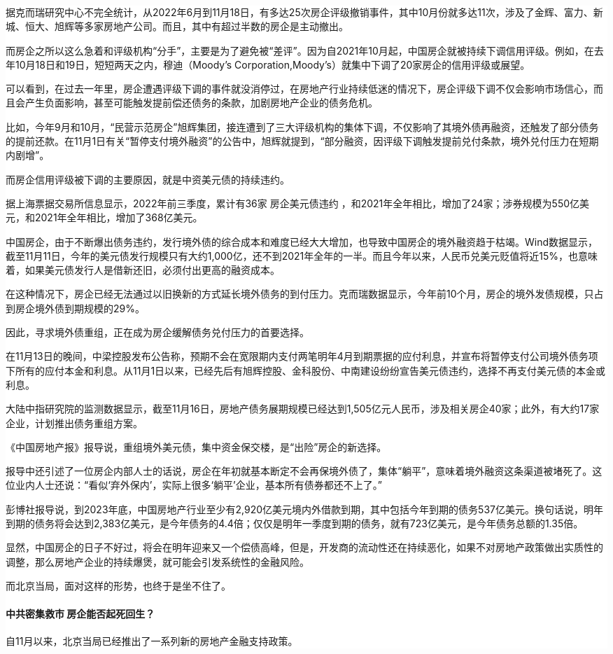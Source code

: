  据克而瑞研究中心不完全统计，从2022年6月到11月18日，有多达25次房企评级撤销事件，其中10月份就多达11次，涉及了金辉、富力、新城、恒大、旭辉等多家房地产公司。而且，其中有超过半数的房企是主动撤出。
</p>
<p>
 而房企之所以这么急着和评级机构“分手”，主要是为了避免被“差评”。因为自2021年10月起，中国房企就被持续下调信用评级。例如，在去年10月18日和19日，短短两天之内，穆迪（Moody’s Corporation,Moody’s）就集中下调了20家房企的信用评级或展望。
</p>
<p>
 可以看到，在过去一年里，房企遭遇评级下调的事件就没消停过，在房地产行业持续低迷的情况下，房企评级下调不仅会影响市场信心，而且会产生负面影响，甚至可能触发提前偿还债务的条款，加剧房地产企业的债务危机。
</p>
<p>
 比如，今年9月和10月，“民营示范房企”旭辉集团，接连遭到了三大评级机构的集体下调，不仅影响了其境外债再融资，还触发了部分债务的提前还款。在11月1日有关“暂停支付境外融资”的公告中，旭辉就提到，“部分融资，因评级下调触发提前兑付条款，境外兑付压力在短期内剧增”。
</p>
<p>
 而房企信用评级被下调的主要原因，就是中资美元债的持续违约。
</p>
<p>
 据上海票据交易所信息显示，2022年前三季度，累计有36家
 <ok href="https://www.epochtimes.com/gb/tag/%E6%88%BF%E4%BC%81%E7%BE%8E%E5%85%83%E5%80%BA%E8%BF%9D%E7%BA%A6.html">
  房企美元债违约
 </ok>
 ，和2021年全年相比，增加了24家；涉券规模为550亿美元，和2021年全年相比，增加了368亿美元。
</p>
<p>
 中国房企，由于不断爆出债务违约，发行境外债的综合成本和难度已经大大增加，也导致中国房企的境外融资趋于枯竭。Wind数据显示，截至11月11日，今年的美元债发行规模只有大约1,000亿，还不到2021年全年的一半。而且今年以来，人民币兑美元贬值将近15%，也意味着，如果美元债发行人是借新还旧，必须付出更高的融资成本。
</p>
<p>
 在这种情况下，房企已经无法通过以旧换新的方式延长境外债务的到付压力。克而瑞数据显示，今年前10个月，房企的境外发债规模，只占到房企境外债到期规模的29%。
</p>
<p>
 因此，寻求境外债重组，正在成为房企缓解债务兑付压力的首要选择。
</p>
<p>
 在11月13日的晚间，中梁控股发布公告称，预期不会在宽限期内支付两笔明年4月到期票据的应付利息，并宣布将暂停支付公司境外债务项下所有的应付本金和利息。从11月1日以来，已经先后有旭辉控股、金科股份、中南建设纷纷宣告美元债违约，选择不再支付美元债的本金或利息。
</p>
<p>
 大陆中指研究院的监测数据显示，截至11月16日，房地产债务展期规模已经达到1,505亿元人民币，涉及相关房企40家；此外，有大约17家企业，计划推出债务重组方案。
</p>
<p>
 《中国房地产报》报导说，重组境外美元债，集中资金保交楼，是“出险”房企的新选择。
</p>
<p>
 报导中还引述了一位房企内部人士的话说，房企在年初就基本断定不会再保境外债了，集体“躺平”，意味着境外融资这条渠道被堵死了。这位业内人士还说：“看似‘弃外保内’，实际上很多‘躺平’企业，基本所有债券都还不上了。”
</p>
<p>
 彭博社报导说，到2023年底，中国房地产行业至少有2,920亿美元境内外借款到期，其中包括今年到期的债务537亿美元。换句话说，明年到期的债务将会达到2,383亿美元，是今年债务的4.4倍；仅仅是明年一季度到期的债务，就有723亿美元，是今年债务总额的1.35倍。
</p>
<p>
 显然，中国房企的日子不好过，将会在明年迎来又一个偿债高峰，但是，开发商的流动性还在持续恶化，如果不对房地产政策做出实质性的调整，那么房地产企业的持续爆煲，就可能会引发系统性的金融风险。
</p>
<p>
 而北京当局，面对这样的形势，也终于是坐不住了。
</p>
<h4>
 中共密集救市 房企能否起死回生？
</h4>
<p>
 自11月以来，北京当局已经推出了一系列新的房地产金融支持政策。